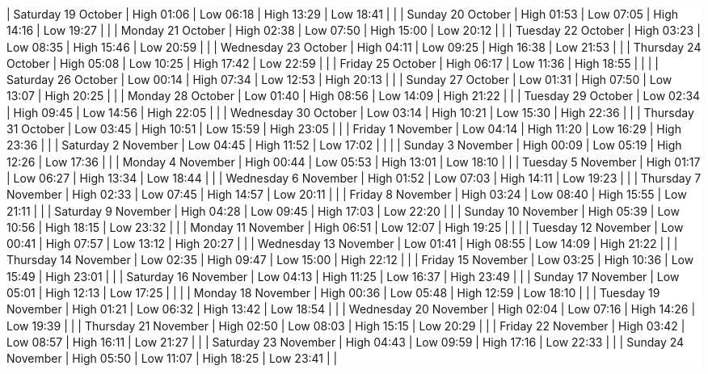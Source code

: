| Saturday 19 October | High 01:06 | Low 06:18 | High 13:29 | Low 18:41 |  |
| Sunday 20 October | High 01:53 | Low 07:05 | High 14:16 | Low 19:27 |  |
| Monday 21 October | High 02:38 | Low 07:50 | High 15:00 | Low 20:12 |  |
| Tuesday 22 October | High 03:23 | Low 08:35 | High 15:46 | Low 20:59 |  |
| Wednesday 23 October | High 04:11 | Low 09:25 | High 16:38 | Low 21:53 |  |
| Thursday 24 October | High 05:08 | Low 10:25 | High 17:42 | Low 22:59 |  |
| Friday 25 October | High 06:17 | Low 11:36 | High 18:55 |  |  |
| Saturday 26 October | Low 00:14 | High 07:34 | Low 12:53 | High 20:13 |  |
| Sunday 27 October | Low 01:31 | High 07:50 | Low 13:07 | High 20:25 |  |
| Monday 28 October | Low 01:40 | High 08:56 | Low 14:09 | High 21:22 |  |
| Tuesday 29 October | Low 02:34 | High 09:45 | Low 14:56 | High 22:05 |  |
| Wednesday 30 October | Low 03:14 | High 10:21 | Low 15:30 | High 22:36 |  |
| Thursday 31 October | Low 03:45 | High 10:51 | Low 15:59 | High 23:05 |  |
| Friday 1 November | Low 04:14 | High 11:20 | Low 16:29 | High 23:36 |  |
| Saturday 2 November | Low 04:45 | High 11:52 | Low 17:02 |  |  |
| Sunday 3 November | High 00:09 | Low 05:19 | High 12:26 | Low 17:36 |  |
| Monday 4 November | High 00:44 | Low 05:53 | High 13:01 | Low 18:10 |  |
| Tuesday 5 November | High 01:17 | Low 06:27 | High 13:34 | Low 18:44 |  |
| Wednesday 6 November | High 01:52 | Low 07:03 | High 14:11 | Low 19:23 |  |
| Thursday 7 November | High 02:33 | Low 07:45 | High 14:57 | Low 20:11 |  |
| Friday 8 November | High 03:24 | Low 08:40 | High 15:55 | Low 21:11 |  |
| Saturday 9 November | High 04:28 | Low 09:45 | High 17:03 | Low 22:20 |  |
| Sunday 10 November | High 05:39 | Low 10:56 | High 18:15 | Low 23:32 |  |
| Monday 11 November | High 06:51 | Low 12:07 | High 19:25 |  |  |
| Tuesday 12 November | Low 00:41 | High 07:57 | Low 13:12 | High 20:27 |  |
| Wednesday 13 November | Low 01:41 | High 08:55 | Low 14:09 | High 21:22 |  |
| Thursday 14 November | Low 02:35 | High 09:47 | Low 15:00 | High 22:12 |  |
| Friday 15 November | Low 03:25 | High 10:36 | Low 15:49 | High 23:01 |  |
| Saturday 16 November | Low 04:13 | High 11:25 | Low 16:37 | High 23:49 |  |
| Sunday 17 November | Low 05:01 | High 12:13 | Low 17:25 |  |  |
| Monday 18 November | High 00:36 | Low 05:48 | High 12:59 | Low 18:10 |  |
| Tuesday 19 November | High 01:21 | Low 06:32 | High 13:42 | Low 18:54 |  |
| Wednesday 20 November | High 02:04 | Low 07:16 | High 14:26 | Low 19:39 |  |
| Thursday 21 November | High 02:50 | Low 08:03 | High 15:15 | Low 20:29 |  |
| Friday 22 November | High 03:42 | Low 08:57 | High 16:11 | Low 21:27 |  |
| Saturday 23 November | High 04:43 | Low 09:59 | High 17:16 | Low 22:33 |  |
| Sunday 24 November | High 05:50 | Low 11:07 | High 18:25 | Low 23:41 |  |